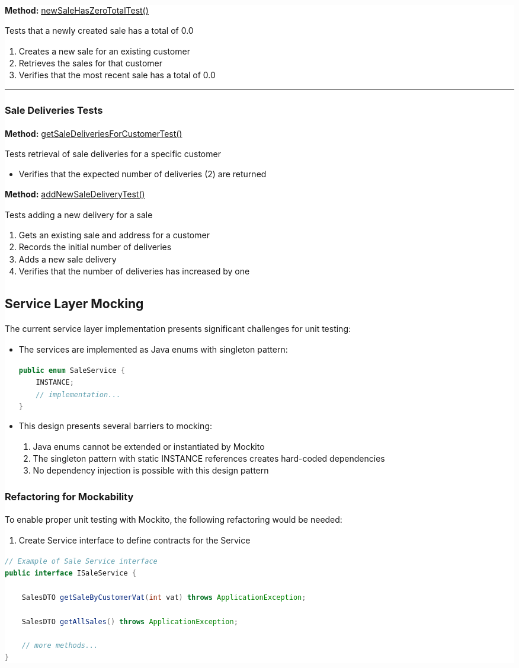 **Method:** [newSaleHasZeroTotalTest()](src/test/java/vvs_dbsetup/SalesDBTest.java#L121-L139)

Tests that a newly created sale has a total of 0.0
1. Creates a new sale for an existing customer
2. Retrieves the sales for that customer
3. Verifies that the most recent sale has a total of 0.0

---
### Sale Deliveries Tests

**Method:** [getSaleDeliveriesForCustomerTest()](src/test/java/vvs_dbsetup/SaleDeliveriesDBTest.java#L55-L64)

Tests retrieval of sale deliveries for a specific customer
- Verifies that the expected number of deliveries (2) are returned

**Method:** [addNewSaleDeliveryTest()](src/test/java/vvs_dbsetup/SaleDeliveriesDBTest.java#L66-L88)

Tests adding a new delivery for a sale
1. Gets an existing sale and address for a customer
2. Records the initial number of deliveries
3. Adds a new sale delivery
4. Verifies that the number of deliveries has increased by one

## Service Layer Mocking

The current service layer implementation presents significant challenges for unit testing:

- The services are implemented as Java enums with singleton pattern:
  ```java
  public enum SaleService {
      INSTANCE;
      // implementation...
  }
  ```

- This design presents several barriers to mocking:
  1. Java enums cannot be extended or instantiated by Mockito
  2. The singleton pattern with static INSTANCE references creates hard-coded dependencies
  3. No dependency injection is possible with this design pattern

### Refactoring for Mockability

To enable proper unit testing with Mockito, the following refactoring would be needed:

1. Create Service interface to define contracts for the Service

```java
// Example of Sale Service interface
public interface ISaleService {

    SalesDTO getSaleByCustomerVat(int vat) throws ApplicationException;

    SalesDTO getAllSales() throws ApplicationException;

    // more methods...
}
```
    
